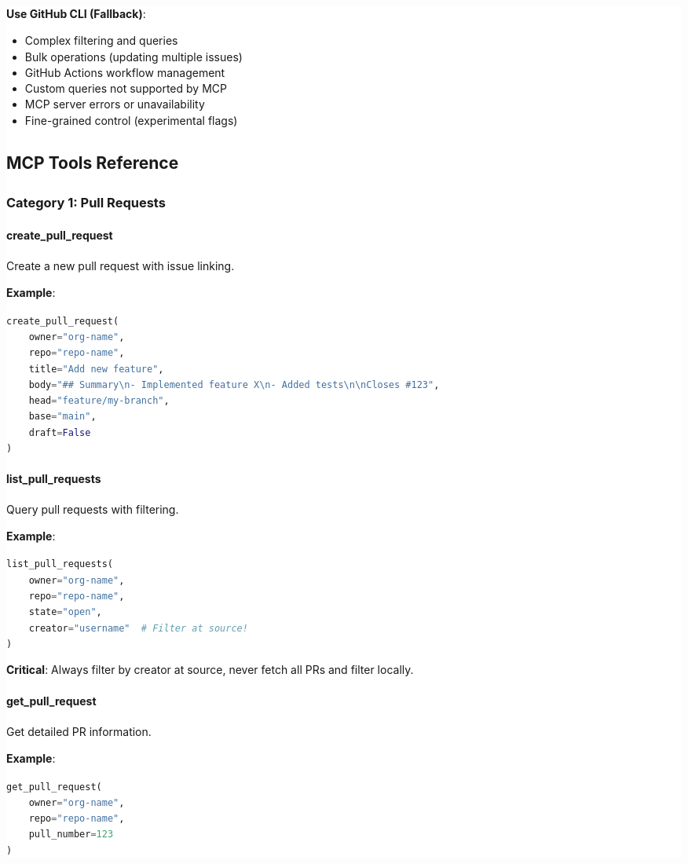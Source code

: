 **Use GitHub CLI (Fallback)**:
- Complex filtering and queries
- Bulk operations (updating multiple issues)
- GitHub Actions workflow management
- Custom queries not supported by MCP
- MCP server errors or unavailability
- Fine-grained control (experimental flags)

## MCP Tools Reference

### Category 1: Pull Requests

#### create_pull_request
Create a new pull request with issue linking.

**Example**:
```python
create_pull_request(
    owner="org-name",
    repo="repo-name",
    title="Add new feature",
    body="## Summary\n- Implemented feature X\n- Added tests\n\nCloses #123",
    head="feature/my-branch",
    base="main",
    draft=False
)
```

#### list_pull_requests
Query pull requests with filtering.

**Example**:
```python
list_pull_requests(
    owner="org-name",
    repo="repo-name",
    state="open",
    creator="username"  # Filter at source!
)
```

**Critical**: Always filter by creator at source, never fetch all PRs and filter locally.

#### get_pull_request
Get detailed PR information.

**Example**:
```python
get_pull_request(
    owner="org-name",
    repo="repo-name",
    pull_number=123
)
```
